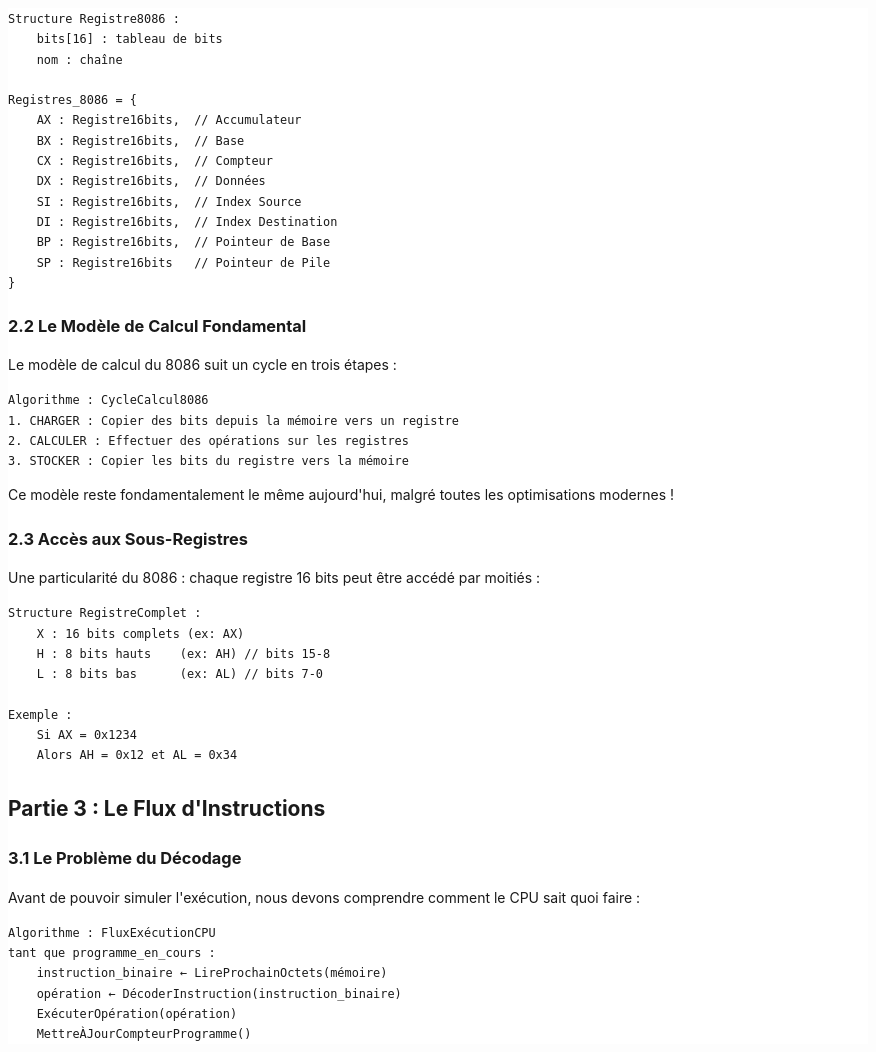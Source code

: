 ```pseudocode
Structure Registre8086 :
    bits[16] : tableau de bits
    nom : chaîne
    
Registres_8086 = {
    AX : Registre16bits,  // Accumulateur
    BX : Registre16bits,  // Base
    CX : Registre16bits,  // Compteur
    DX : Registre16bits,  // Données
    SI : Registre16bits,  // Index Source
    DI : Registre16bits,  // Index Destination
    BP : Registre16bits,  // Pointeur de Base
    SP : Registre16bits   // Pointeur de Pile
}
```

### 2.2 Le Modèle de Calcul Fondamental

Le modèle de calcul du 8086 suit un cycle en trois étapes :

```pseudocode
Algorithme : CycleCalcul8086
1. CHARGER : Copier des bits depuis la mémoire vers un registre
2. CALCULER : Effectuer des opérations sur les registres
3. STOCKER : Copier les bits du registre vers la mémoire
```

Ce modèle reste fondamentalement le même aujourd'hui, malgré toutes les optimisations modernes !

### 2.3 Accès aux Sous-Registres

Une particularité du 8086 : chaque registre 16 bits peut être accédé par moitiés :

```pseudocode
Structure RegistreComplet :
    X : 16 bits complets (ex: AX)
    H : 8 bits hauts    (ex: AH) // bits 15-8
    L : 8 bits bas      (ex: AL) // bits 7-0

Exemple :
    Si AX = 0x1234
    Alors AH = 0x12 et AL = 0x34
```

## Partie 3 : Le Flux d'Instructions

### 3.1 Le Problème du Décodage

Avant de pouvoir simuler l'exécution, nous devons comprendre comment le CPU sait quoi faire :

```pseudocode
Algorithme : FluxExécutionCPU
tant que programme_en_cours :
    instruction_binaire ← LireProchainOctets(mémoire)
    opération ← DécoderInstruction(instruction_binaire)
    ExécuterOpération(opération)
    MettreÀJourCompteurProgramme()
```

